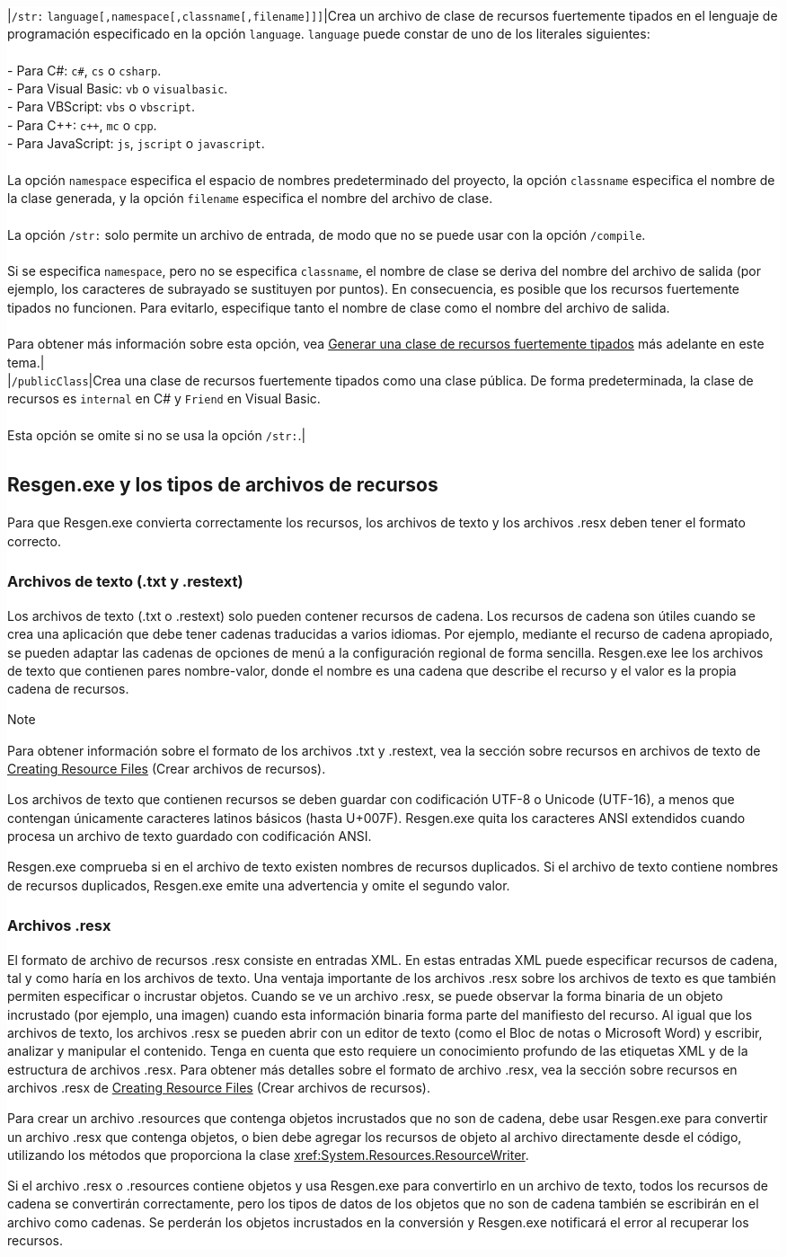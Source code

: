 |`/str:` `language[,namespace[,classname[,filename]]]`|Crea un archivo de clase de recursos fuertemente tipados en el lenguaje de programación especificado en la opción `language`. `language` puede constar de uno de los literales siguientes:<br /><br /> - Para C#: `c#`, `cs` o `csharp`.<br />- Para Visual Basic: `vb` o `visualbasic`.<br />- Para VBScript: `vbs` o `vbscript`.<br />- Para C++: `c++`, `mc` o `cpp`.<br />- Para JavaScript: `js`, `jscript` o `javascript`.<br /><br /> La opción `namespace` especifica el espacio de nombres predeterminado del proyecto, la opción `classname` especifica el nombre de la clase generada, y la opción `filename` especifica el nombre del archivo de clase.<br /><br /> La opción `/str:` solo permite un archivo de entrada, de modo que no se puede usar con la opción `/compile`.<br /><br /> Si se especifica `namespace`, pero no se especifica `classname`, el nombre de clase se deriva del nombre del archivo de salida (por ejemplo, los caracteres de subrayado se sustituyen por puntos). En consecuencia, es posible que los recursos fuertemente tipados no funcionen. Para evitarlo, especifique tanto el nombre de clase como el nombre del archivo de salida.<br /><br /> Para obtener más información sobre esta opción, vea [Generar una clase de recursos fuertemente tipados](#Strong) más adelante en este tema.|  
|`/publicClass`|Crea una clase de recursos fuertemente tipados como una clase pública. De forma predeterminada, la clase de recursos es `internal` en C# y `Friend` en Visual Basic.<br /><br /> Esta opción se omite si no se usa la opción `/str:`.|  
  
## <a name="resgenexe-and-resource-file-types"></a>Resgen.exe y los tipos de archivos de recursos  
 Para que Resgen.exe convierta correctamente los recursos, los archivos de texto y los archivos .resx deben tener el formato correcto.  
  
### <a name="text-txt-and-restext-files"></a>Archivos de texto (.txt y .restext)  
 Los archivos de texto (.txt o .restext) solo pueden contener recursos de cadena. Los recursos de cadena son útiles cuando se crea una aplicación que debe tener cadenas traducidas a varios idiomas. Por ejemplo, mediante el recurso de cadena apropiado, se pueden adaptar las cadenas de opciones de menú a la configuración regional de forma sencilla. Resgen.exe lee los archivos de texto que contienen pares nombre-valor, donde el nombre es una cadena que describe el recurso y el valor es la propia cadena de recursos.  
  
> [!NOTE]
>  Para obtener información sobre el formato de los archivos .txt y .restext, vea la sección sobre recursos en archivos de texto de [Creating Resource Files](../../../docs/framework/resources/creating-resource-files-for-desktop-apps.md) (Crear archivos de recursos).  
  
 Los archivos de texto que contienen recursos se deben guardar con codificación UTF-8 o Unicode (UTF-16), a menos que contengan únicamente caracteres latinos básicos (hasta U+007F). Resgen.exe quita los caracteres ANSI extendidos cuando procesa un archivo de texto guardado con codificación ANSI.  
  
 Resgen.exe comprueba si en el archivo de texto existen nombres de recursos duplicados. Si el archivo de texto contiene nombres de recursos duplicados, Resgen.exe emite una advertencia y omite el segundo valor.  
  
### <a name="resx-files"></a>Archivos .resx  
 El formato de archivo de recursos .resx consiste en entradas XML. En estas entradas XML puede especificar recursos de cadena, tal y como haría en los archivos de texto. Una ventaja importante de los archivos .resx sobre los archivos de texto es que también permiten especificar o incrustar objetos. Cuando se ve un archivo .resx, se puede observar la forma binaria de un objeto incrustado (por ejemplo, una imagen) cuando esta información binaria forma parte del manifiesto del recurso. Al igual que los archivos de texto, los archivos .resx se pueden abrir con un editor de texto (como el Bloc de notas o Microsoft Word) y escribir, analizar y manipular el contenido. Tenga en cuenta que esto requiere un conocimiento profundo de las etiquetas XML y de la estructura de archivos .resx. Para obtener más detalles sobre el formato de archivo .resx, vea la sección sobre recursos en archivos .resx de [Creating Resource Files](../../../docs/framework/resources/creating-resource-files-for-desktop-apps.md) (Crear archivos de recursos).  
  
 Para crear un archivo .resources que contenga objetos incrustados que no son de cadena, debe usar Resgen.exe para convertir un archivo .resx que contenga objetos, o bien debe agregar los recursos de objeto al archivo directamente desde el código, utilizando los métodos que proporciona la clase <xref:System.Resources.ResourceWriter>.  
  
 Si el archivo .resx o .resources contiene objetos y usa Resgen.exe para convertirlo en un archivo de texto, todos los recursos de cadena se convertirán correctamente, pero los tipos de datos de los objetos que no son de cadena también se escribirán en el archivo como cadenas. Se perderán los objetos incrustados en la conversión y Resgen.exe notificará el error al recuperar los recursos.  
  
